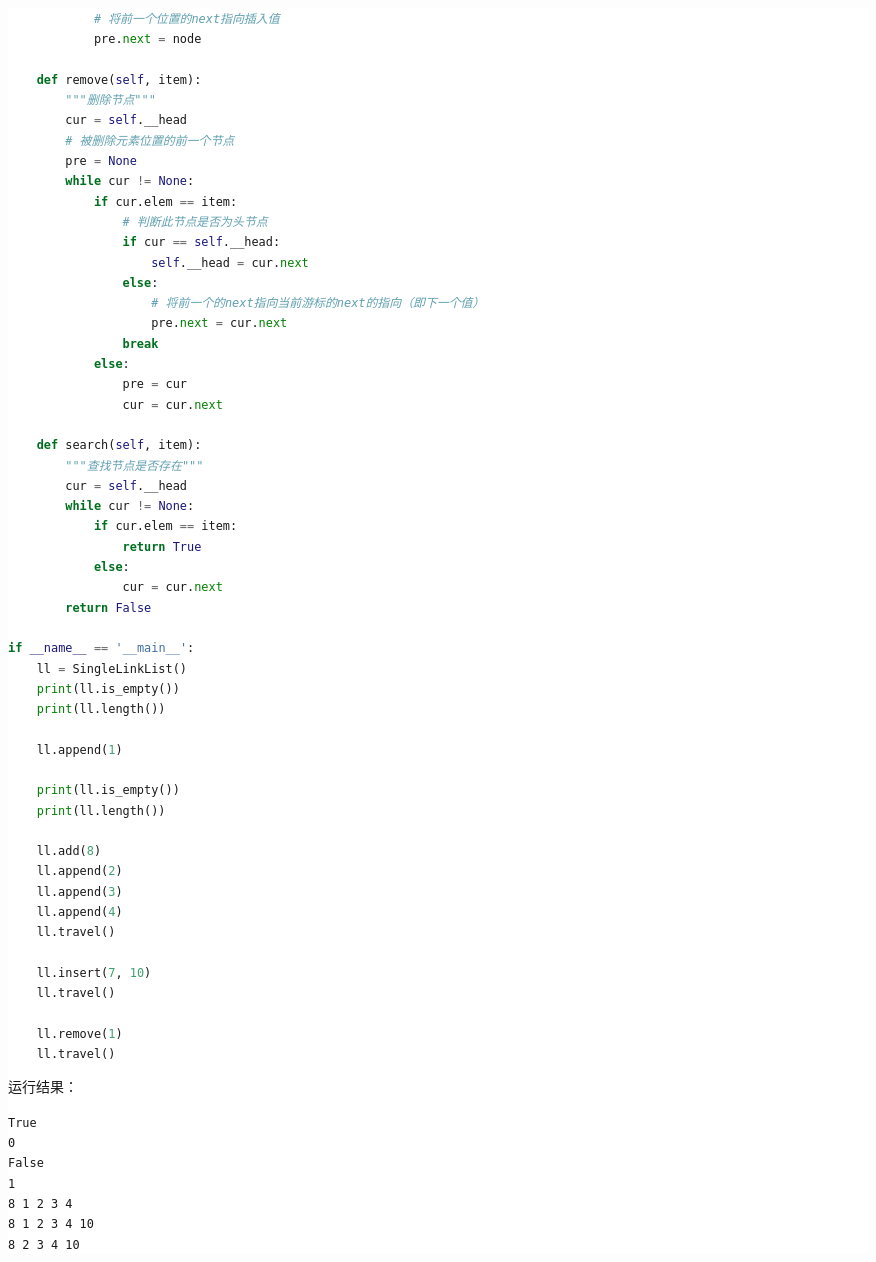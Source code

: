 ```python
            # 将前一个位置的next指向插入值
            pre.next = node

    def remove(self, item):
        """删除节点"""
        cur = self.__head
        # 被删除元素位置的前一个节点
        pre = None
        while cur != None:
            if cur.elem == item:
                # 判断此节点是否为头节点
                if cur == self.__head:
                    self.__head = cur.next
                else:
                    # 将前一个的next指向当前游标的next的指向（即下一个值）
                    pre.next = cur.next
                break
            else:
                pre = cur
                cur = cur.next

    def search(self, item):
        """查找节点是否存在"""
        cur = self.__head
        while cur != None:
            if cur.elem == item:
                return True
            else:
                cur = cur.next
        return False

if __name__ == '__main__':
    ll = SingleLinkList()
    print(ll.is_empty())
    print(ll.length())

    ll.append(1)

    print(ll.is_empty())
    print(ll.length())

    ll.add(8)
    ll.append(2)
    ll.append(3)
    ll.append(4)
    ll.travel()

    ll.insert(7, 10)
    ll.travel()

    ll.remove(1)
    ll.travel()
```
运行结果：
```shell
True
0
False
1
8 1 2 3 4 
8 1 2 3 4 10 
8 2 3 4 10 
```